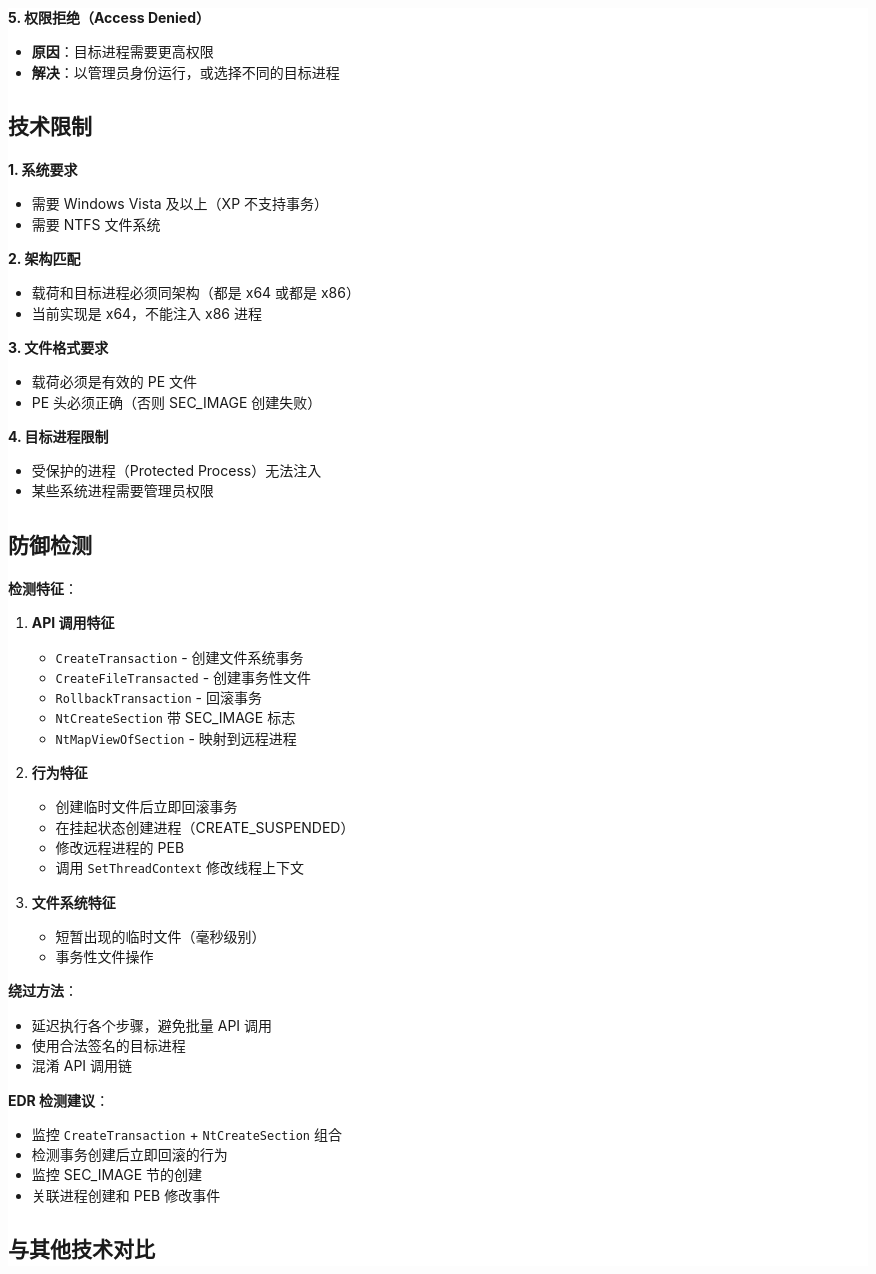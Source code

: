 **5. 权限拒绝（Access Denied）**
- **原因**：目标进程需要更高权限
- **解决**：以管理员身份运行，或选择不同的目标进程

## 技术限制

**1. 系统要求**
- 需要 Windows Vista 及以上（XP 不支持事务）
- 需要 NTFS 文件系统

**2. 架构匹配**
- 载荷和目标进程必须同架构（都是 x64 或都是 x86）
- 当前实现是 x64，不能注入 x86 进程

**3. 文件格式要求**
- 载荷必须是有效的 PE 文件
- PE 头必须正确（否则 SEC_IMAGE 创建失败）

**4. 目标进程限制**
- 受保护的进程（Protected Process）无法注入
- 某些系统进程需要管理员权限

## 防御检测

**检测特征**：

1. **API 调用特征**
   - `CreateTransaction` - 创建文件系统事务
   - `CreateFileTransacted` - 创建事务性文件
   - `RollbackTransaction` - 回滚事务
   - `NtCreateSection` 带 SEC_IMAGE 标志
   - `NtMapViewOfSection` - 映射到远程进程

2. **行为特征**
   - 创建临时文件后立即回滚事务
   - 在挂起状态创建进程（CREATE_SUSPENDED）
   - 修改远程进程的 PEB
   - 调用 `SetThreadContext` 修改线程上下文

3. **文件系统特征**
   - 短暂出现的临时文件（毫秒级别）
   - 事务性文件操作

**绕过方法**：
- 延迟执行各个步骤，避免批量 API 调用
- 使用合法签名的目标进程
- 混淆 API 调用链

**EDR 检测建议**：
- 监控 `CreateTransaction` + `NtCreateSection` 组合
- 检测事务创建后立即回滚的行为
- 监控 SEC_IMAGE 节的创建
- 关联进程创建和 PEB 修改事件

## 与其他技术对比
